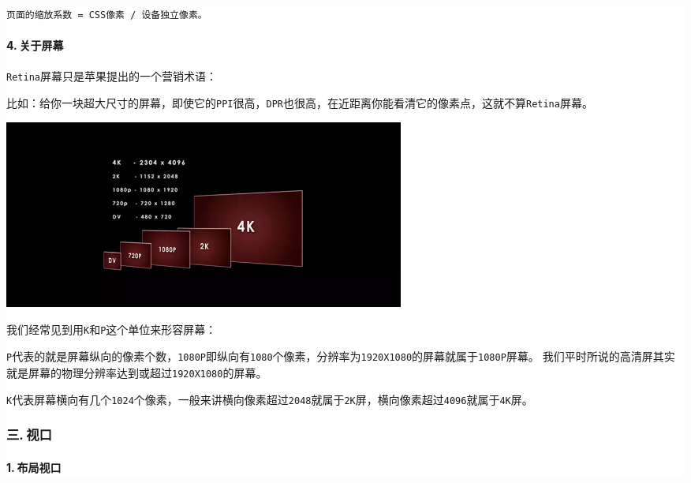 `页面的缩放系数 = CSS像素 / 设备独立像素。`

#### 4. 关于屏幕
`Retina`屏幕只是苹果提出的一个营销术语：  

比如：给你一块超大尺寸的屏幕，即使它的`PPI`很高，`DPR`也很高，在近距离你能看清它的像素点，这就不算`Retina`屏幕。

<img src="./images/MobileAdaptation/05.png" width="500" />  

我们经常见到用`K`和`P`这个单位来形容屏幕：

`P`代表的就是屏幕纵向的像素个数，`1080P`即纵向有`1080`个像素，分辨率为`1920X1080`的屏幕就属于`1080P`屏幕。 我们平时所说的高清屏其实就是屏幕的物理分辨率达到或超过`1920X1080`的屏幕。  

`K`代表屏幕横向有几个`1024`个像素，一般来讲横向像素超过`2048`就属于`2K`屏，横向像素超过`4096`就属于`4K`屏。

### 三. 视口
#### 1. 布局视口